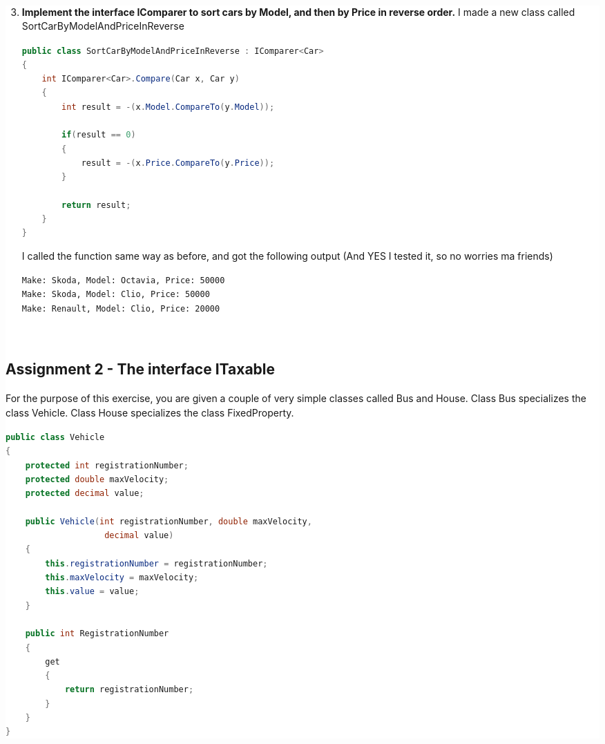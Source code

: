 3. **Implement the interface IComparer<Car> to sort cars by Model, and then by Price in reverse order.**
    I made a new class called SortCarByModelAndPriceInReverse

    ```csharp
    public class SortCarByModelAndPriceInReverse : IComparer<Car>
    {
        int IComparer<Car>.Compare(Car x, Car y)
        {
            int result = -(x.Model.CompareTo(y.Model));

            if(result == 0)
            {
                result = -(x.Price.CompareTo(y.Price));
            }

            return result;
        }
    }
    ```
    I called the function same way as before, and got the following output (And YES I tested it, so no worries ma friends)
    ```code
    Make: Skoda, Model: Octavia, Price: 50000
    Make: Skoda, Model: Clio, Price: 50000
    Make: Renault, Model: Clio, Price: 20000
    ```
<br>

## Assignment 2 - The interface ITaxable
For the purpose of this exercise, you are given a couple of very simple classes called Bus and House. Class Bus specializes the class Vehicle. Class House specializes the class FixedProperty.
```csharp
public class Vehicle
{
    protected int registrationNumber;
    protected double maxVelocity;
    protected decimal value;

    public Vehicle(int registrationNumber, double maxVelocity,
                    decimal value)
    {
        this.registrationNumber = registrationNumber;
        this.maxVelocity = maxVelocity;
        this.value = value;
    }

    public int RegistrationNumber
    {
        get
        {
            return registrationNumber;
        }
    }
}
```
